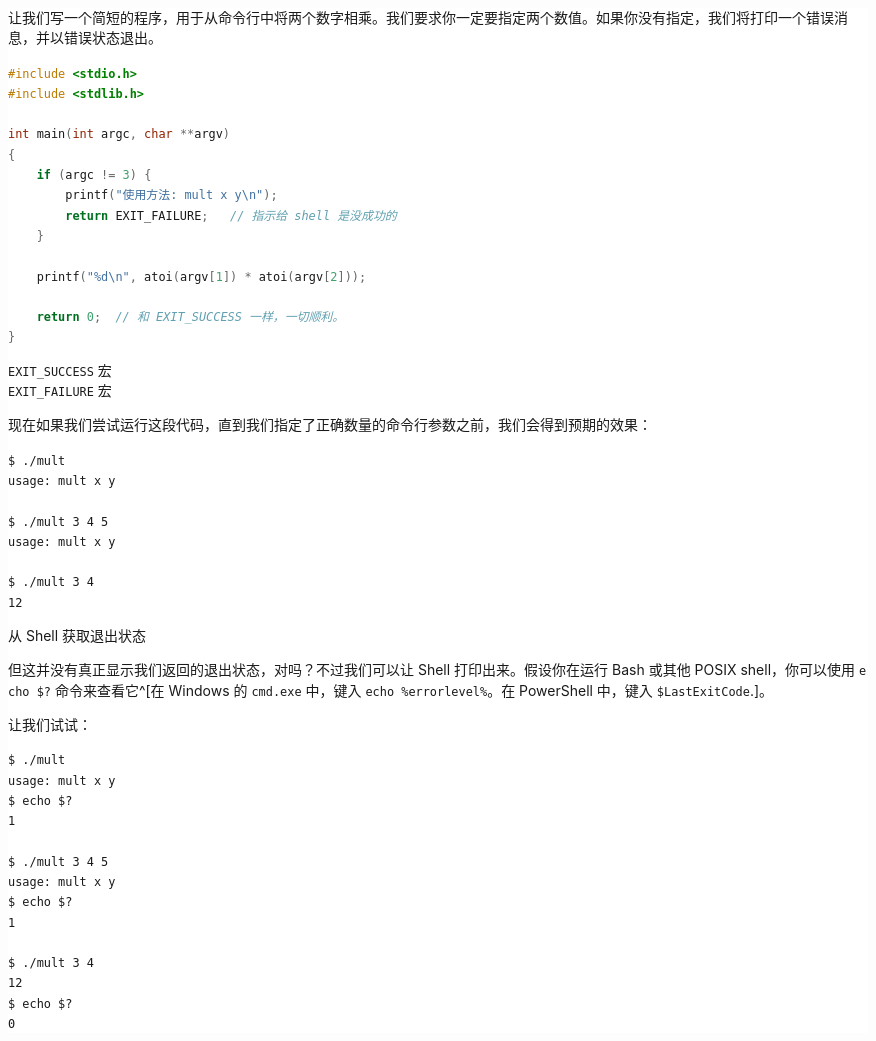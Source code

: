让我们写一个简短的程序，用于从命令行中将两个数字相乘。我们要求你一定要指定两个数值。如果你没有指定，我们将打印一个错误消息，并以错误状态退出。

``` {.c .numberLines}
#include <stdio.h>
#include <stdlib.h>

int main(int argc, char **argv)
{
    if (argc != 3) {
        printf("使用方法: mult x y\n");
        return EXIT_FAILURE;   // 指示给 shell 是没成功的
    }

    printf("%d\n", atoi(argv[1]) * atoi(argv[2]));

    return 0;  // 和 EXIT_SUCCESS 一样，一切顺利。
}
```

`EXIT_SUCCESS` 宏  
`EXIT_FAILURE` 宏  

现在如果我们尝试运行这段代码，直到我们指定了正确数量的命令行参数之前，我们会得到预期的效果：

``` {.zsh}
$ ./mult
usage: mult x y

$ ./mult 3 4 5
usage: mult x y

$ ./mult 3 4
12
```

从 Shell 获取退出状态

但这并没有真正显示我们返回的退出状态，对吗？不过我们可以让 Shell 打印出来。假设你在运行 Bash 或其他 POSIX shell，你可以使用 `echo $?` 命令来查看它^[在 Windows 的 `cmd.exe` 中，键入 `echo %errorlevel%`。在 PowerShell 中，键入 `$LastExitCode`.]。

让我们试试：

``` {.zsh}
$ ./mult
usage: mult x y
$ echo $?
1

$ ./mult 3 4 5
usage: mult x y
$ echo $?
1

$ ./mult 3 4
12
$ echo $?
0
```
